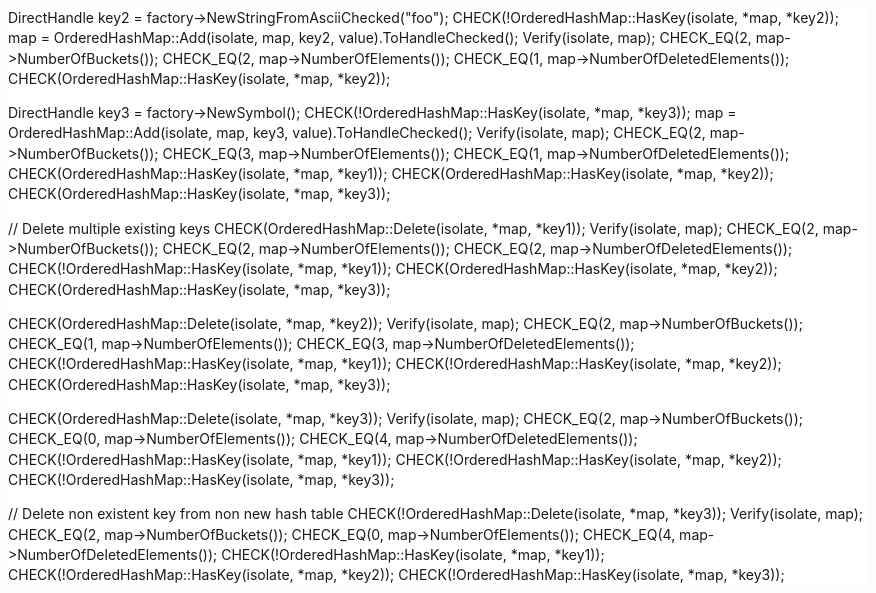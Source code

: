  DirectHandle<String> key2 = factory->NewStringFromAsciiChecked("foo");
  CHECK(!OrderedHashMap::HasKey(isolate, *map, *key2));
  map = OrderedHashMap::Add(isolate, map, key2, value).ToHandleChecked();
  Verify(isolate, map);
  CHECK_EQ(2, map->NumberOfBuckets());
  CHECK_EQ(2, map->NumberOfElements());
  CHECK_EQ(1, map->NumberOfDeletedElements());
  CHECK(OrderedHashMap::HasKey(isolate, *map, *key2));

  DirectHandle<Symbol> key3 = factory->NewSymbol();
  CHECK(!OrderedHashMap::HasKey(isolate, *map, *key3));
  map = OrderedHashMap::Add(isolate, map, key3, value).ToHandleChecked();
  Verify(isolate, map);
  CHECK_EQ(2, map->NumberOfBuckets());
  CHECK_EQ(3, map->NumberOfElements());
  CHECK_EQ(1, map->NumberOfDeletedElements());
  CHECK(OrderedHashMap::HasKey(isolate, *map, *key1));
  CHECK(OrderedHashMap::HasKey(isolate, *map, *key2));
  CHECK(OrderedHashMap::HasKey(isolate, *map, *key3));

  // Delete multiple existing keys
  CHECK(OrderedHashMap::Delete(isolate, *map, *key1));
  Verify(isolate, map);
  CHECK_EQ(2, map->NumberOfBuckets());
  CHECK_EQ(2, map->NumberOfElements());
  CHECK_EQ(2, map->NumberOfDeletedElements());
  CHECK(!OrderedHashMap::HasKey(isolate, *map, *key1));
  CHECK(OrderedHashMap::HasKey(isolate, *map, *key2));
  CHECK(OrderedHashMap::HasKey(isolate, *map, *key3));

  CHECK(OrderedHashMap::Delete(isolate, *map, *key2));
  Verify(isolate, map);
  CHECK_EQ(2, map->NumberOfBuckets());
  CHECK_EQ(1, map->NumberOfElements());
  CHECK_EQ(3, map->NumberOfDeletedElements());
  CHECK(!OrderedHashMap::HasKey(isolate, *map, *key1));
  CHECK(!OrderedHashMap::HasKey(isolate, *map, *key2));
  CHECK(OrderedHashMap::HasKey(isolate, *map, *key3));

  CHECK(OrderedHashMap::Delete(isolate, *map, *key3));
  Verify(isolate, map);
  CHECK_EQ(2, map->NumberOfBuckets());
  CHECK_EQ(0, map->NumberOfElements());
  CHECK_EQ(4, map->NumberOfDeletedElements());
  CHECK(!OrderedHashMap::HasKey(isolate, *map, *key1));
  CHECK(!OrderedHashMap::HasKey(isolate, *map, *key2));
  CHECK(!OrderedHashMap::HasKey(isolate, *map, *key3));

  // Delete non existent key from non new hash table
  CHECK(!OrderedHashMap::Delete(isolate, *map, *key3));
  Verify(isolate, map);
  CHECK_EQ(2, map->NumberOfBuckets());
  CHECK_EQ(0, map->NumberOfElements());
  CHECK_EQ(4, map->NumberOfDeletedElements());
  CHECK(!OrderedHashMap::HasKey(isolate, *map, *key1));
  CHECK(!OrderedHashMap::HasKey(isolate, *map, *key2));
  CHECK(!OrderedHashMap::HasKey(isolate, *map, *key3));
